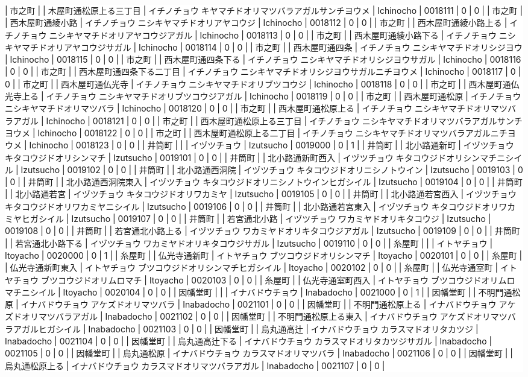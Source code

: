 | 市之町 |  | 木屋町通松原上る三丁目 | イチノチョウ  キヤマチドオリマツバラアガルサンチヨウメ | Ichinocho | 0018111 | 0 | 0 |
| 市之町 |  | 西木屋町通綾小路 | イチノチョウ  ニシキヤマチドオリアヤコウジ | Ichinocho | 0018112 | 0 | 0 |
| 市之町 |  | 西木屋町通綾小路上る | イチノチョウ  ニシキヤマチドオリアヤコウジアガル | Ichinocho | 0018113 | 0 | 0 |
| 市之町 |  | 西木屋町通綾小路下る | イチノチョウ  ニシキヤマチドオリアヤコウジサガル | Ichinocho | 0018114 | 0 | 0 |
| 市之町 |  | 西木屋町通四条 | イチノチョウ  ニシキヤマチドオリシジヨウ | Ichinocho | 0018115 | 0 | 0 |
| 市之町 |  | 西木屋町通四条下る | イチノチョウ  ニシキヤマチドオリシジヨウサガル | Ichinocho | 0018116 | 0 | 0 |
| 市之町 |  | 西木屋町通四条下る二丁目 | イチノチョウ  ニシキヤマチドオリシジヨウサガルニチヨウメ | Ichinocho | 0018117 | 0 | 0 |
| 市之町 |  | 西木屋町通仏光寺 | イチノチョウ  ニシキヤマチドオリブツコウジ | Ichinocho | 0018118 | 0 | 0 |
| 市之町 |  | 西木屋町通仏光寺上る | イチノチョウ  ニシキヤマチドオリブツコウジアガル | Ichinocho | 0018119 | 0 | 0 |
| 市之町 |  | 西木屋町通松原 | イチノチョウ  ニシキヤマチドオリマツバラ | Ichinocho | 0018120 | 0 | 0 |
| 市之町 |  | 西木屋町通松原上る | イチノチョウ  ニシキヤマチドオリマツバラアガル | Ichinocho | 0018121 | 0 | 0 |
| 市之町 |  | 西木屋町通松原上る三丁目 | イチノチョウ  ニシキヤマチドオリマツバラアガルサンチヨウメ | Ichinocho | 0018122 | 0 | 0 |
| 市之町 |  | 西木屋町通松原上る二丁目 | イチノチョウ  ニシキヤマチドオリマツバラアガルニチヨウメ | Ichinocho | 0018123 | 0 | 0 |
| 井筒町 |  |  | イヅツチョウ   | Izutsucho | 0019000 | 0 | 1 |
| 井筒町 |  | 北小路通新町 | イヅツチョウ  キタコウジドオリシンマチ | Izutsucho | 0019101 | 0 | 0 |
| 井筒町 |  | 北小路通新町西入 | イヅツチョウ  キタコウジドオリシンマチニシイル | Izutsucho | 0019102 | 0 | 0 |
| 井筒町 |  | 北小路通西洞院 | イヅツチョウ  キタコウジドオリニシノトウイン | Izutsucho | 0019103 | 0 | 0 |
| 井筒町 |  | 北小路通西洞院東入 | イヅツチョウ  キタコウジドオリニシノトウインヒガシイル | Izutsucho | 0019104 | 0 | 0 |
| 井筒町 |  | 北小路通若宮 | イヅツチョウ  キタコウジドオリワカミヤ | Izutsucho | 0019105 | 0 | 0 |
| 井筒町 |  | 北小路通若宮西入 | イヅツチョウ  キタコウジドオリワカミヤニシイル | Izutsucho | 0019106 | 0 | 0 |
| 井筒町 |  | 北小路通若宮東入 | イヅツチョウ  キタコウジドオリワカミヤヒガシイル | Izutsucho | 0019107 | 0 | 0 |
| 井筒町 |  | 若宮通北小路 | イヅツチョウ  ワカミヤドオリキタコウジ | Izutsucho | 0019108 | 0 | 0 |
| 井筒町 |  | 若宮通北小路上る | イヅツチョウ  ワカミヤドオリキタコウジアガル | Izutsucho | 0019109 | 0 | 0 |
| 井筒町 |  | 若宮通北小路下る | イヅツチョウ  ワカミヤドオリキタコウジサガル | Izutsucho | 0019110 | 0 | 0 |
| 糸屋町 |  |  | イトヤチョウ   | Itoyacho | 0020000 | 0 | 1 |
| 糸屋町 |  | 仏光寺通新町 | イトヤチョウ  ブツコウジドオリシンマチ | Itoyacho | 0020101 | 0 | 0 |
| 糸屋町 |  | 仏光寺通新町東入 | イトヤチョウ  ブツコウジドオリシンマチヒガシイル | Itoyacho | 0020102 | 0 | 0 |
| 糸屋町 |  | 仏光寺通室町 | イトヤチョウ  ブツコウジドオリムロマチ | Itoyacho | 0020103 | 0 | 0 |
| 糸屋町 |  | 仏光寺通室町西入 | イトヤチョウ  ブツコウジドオリムロマチニシイル | Itoyacho | 0020104 | 0 | 0 |
| 因幡堂町 |  |  | イナバドウチョウ   | Inabadocho | 0021000 | 0 | 1 |
| 因幡堂町 |  | 不明門通松原 | イナバドウチョウ  アケズドオリマツバラ | Inabadocho | 0021101 | 0 | 0 |
| 因幡堂町 |  | 不明門通松原上る | イナバドウチョウ  アケズドオリマツバラアガル | Inabadocho | 0021102 | 0 | 0 |
| 因幡堂町 |  | 不明門通松原上る東入 | イナバドウチョウ  アケズドオリマツバラアガルヒガシイル | Inabadocho | 0021103 | 0 | 0 |
| 因幡堂町 |  | 烏丸通高辻 | イナバドウチョウ  カラスマドオリタカツジ | Inabadocho | 0021104 | 0 | 0 |
| 因幡堂町 |  | 烏丸通高辻下る | イナバドウチョウ  カラスマドオリタカツジサガル | Inabadocho | 0021105 | 0 | 0 |
| 因幡堂町 |  | 烏丸通松原 | イナバドウチョウ  カラスマドオリマツバラ | Inabadocho | 0021106 | 0 | 0 |
| 因幡堂町 |  | 烏丸通松原上る | イナバドウチョウ  カラスマドオリマツバラアガル | Inabadocho | 0021107 | 0 | 0 |